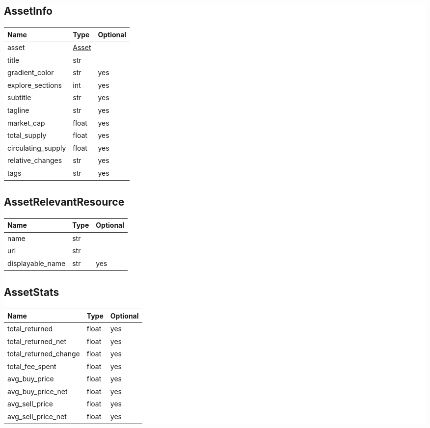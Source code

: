 ## AssetInfo

| Name | Type | Optional |
| :--- | :--- | :--- |
| asset | [Asset](models.md#asset) |  |
| title | str |  |
| gradient\_color | str | yes |
| explore\_sections | int | yes |
| subtitle | str | yes |
| tagline | str | yes |
| market\_cap | float | yes |
| total\_supply | float | yes |
| circulating\_supply | float | yes |
| relative\_changes | str | yes |
| tags | str | yes |

## AssetRelevantResource

| Name | Type | Optional |
| :--- | :--- | :--- |
| name | str |  |
| url | str |  |
| displayable\_name | str | yes |

## AssetStats

| Name | Type | Optional |
| :--- | :--- | :--- |
| total\_returned | float | yes |
| total\_returned\_net | float | yes |
| total\_returned\_change | float | yes |
| total\_fee\_spent | float | yes |
| avg\_buy\_price | float | yes |
| avg\_buy\_price\_net | float | yes |
| avg\_sell\_price | float | yes |
| avg\_sell\_price\_net | float | yes |
